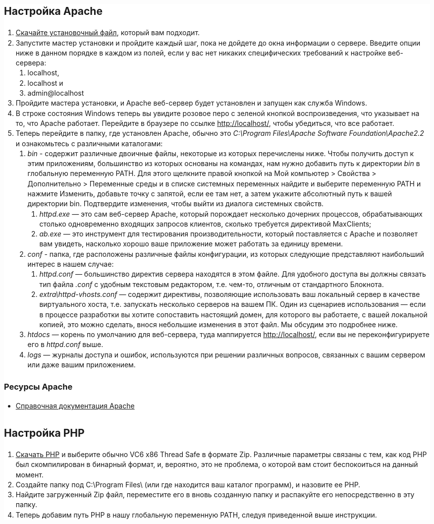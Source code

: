 ## Настройка Apache

1. <a href="https://httpd.apache.org/download.cgi" class="external text" rel="nofollow noreferrer noopener">Скачайте установочный файл</a>, который вам подходит.
2. Запустите мастер установки и пройдите каждый шаг, пока не дойдете до окна информации о сервере. Введите опции ниже в данном порядке в каждом из полей, если у вас нет никаких специфических требований к настройке веб-сервера:
   1. localhost,
   2. localhost и
   3. admin@localhost
3. Пройдите мастера установки, и Apache веб-сервер будет установлен и запущен как служба Windows.
4. В строке состояния Windows теперь вы увидите розовое перо с зеленой кнопкой воспроизведения, что указывает на то, что Apache работает. Перейдите в браузере по ссылке <a href="http://localhost/" rel="nofollow noreferrer noopener">http://localhost/</a>, чтобы убедиться, что все работает.
5. Теперь перейдите в папку, где установлен Apache, обычно это *C:\Program Files\Apache Software Foundation\Apache2.2* и ознакомьтесь с различными каталогами:
   1. *bin* - содержит различные двоичные файлы, некоторые из которых перечислены ниже. Чтобы получить доступ к этим приложениям, большинство из которых основаны на командах, нам нужно добавить путь к директории *bin* в глобальную переменную PATH. Для этого щелкните правой кнопкой на Мой компьютер \> Свойства \> Дополнительно \> Переменные среды и в списке системных переменных найдите и выберите переменную PATH и нажмите Изменить, добавьте точку с запятой, если ее там нет, а затем укажите абсолютный путь к вашей директории bin. Подтвердите изменения, чтобы выйти из диалога системных свойств.
      1. *httpd.exe* — это сам веб-сервер Apache, который порождает несколько дочерних процессов, обрабатывающих столько одновременно входящих запросов клиентов, сколько требуется директивой MaxClients;
      2. *ab.exe* — это инструмент для тестирования производительности, который поставляется с Apache и позволяет вам увидеть, насколько хорошо ваше приложение может работать за единицу времени.
   2. *conf* - папка, где расположены различные файлы конфигурации, из которых следующие представляют наибольший интерес в нашем случае:
      1. *httpd.conf* — большинство директив сервера находятся в этом файле. Для удобного доступа вы должны связать тип файла *.conf* с удобным текстовым редактором, т.е. чем-то, отличным от стандартного Блокнота.
      2. *extra\httpd-vhosts.conf* — содержит директивы, позволяющие использовать ваш локальный сервер в качестве виртуального хоста, т.е. запускать несколько серверов на вашем ПК. Один из сценариев использования — если в процессе разработки вы хотите сопоставить настоящий домен, для которого вы работаете, с вашей локальной копией, это можно сделать, внося небольшие изменения в этот файл. Мы обсудим это подробнее ниже.
   3. *htdocs* — корень по умолчанию для веб-сервера, туда маппируется <a href="http://localhost/" rel="nofollow noreferrer noopener">http://localhost/</a>, если вы не переконфигурируете его в *httpd.conf* выше.
   4. *logs* — журналы доступа и ошибок, используются при решении различных вопросов, связанных с вашим сервером или даже вашим приложением.

### Ресурсы Apache

- <a href="https://httpd.apache.org/docs/current/" class="external text" rel="nofollow noreferrer noopener">Справочная документация Apache</a>

## Настройка PHP

1.  <a href="https://windows.php.net/download/" class="external text" rel="nofollow noreferrer noopener">Скачать PHP</a> и выберите обычно VC6 x86 Thread Safe в формате Zip. Различные параметры связаны с тем, как код PHP был скомпилирован в бинарный формат, и, вероятно, это не проблема, о которой вам стоит беспокоиться на данный момент.
2.  Создайте папку под C:\Program Files\\ (или где находится ваш каталог программ), и назовите ее PHP.
3.  Найдите загруженный Zip файл, переместите его в вновь созданную папку и распакуйте его непосредственно в эту папку.
4.  Теперь добавим путь PHP в нашу глобальную переменную PATH, следуя приведенной выше инструкции.
